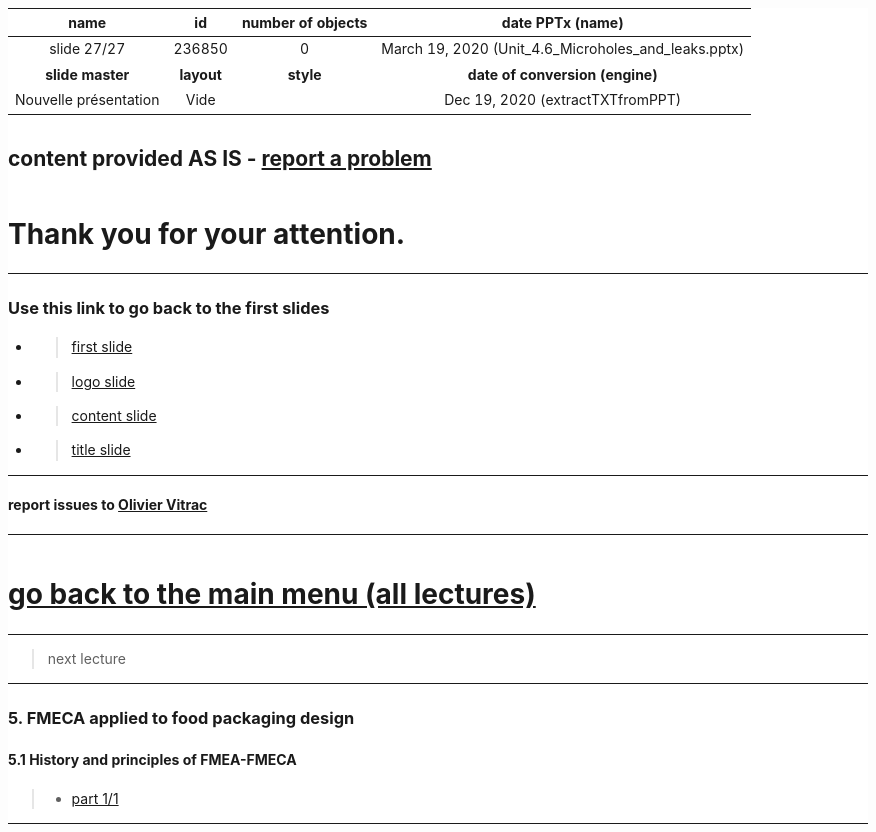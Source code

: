 |     **name**     |   **id**   | **number of objects** |      **date PPTx (name)**       |
| :--------------: | :--------: | :-------------------: | :-----------------------------: |
|        slide 27/27        |     236850     |          0           |            March 19, 2020 (Unit_4.6_Microholes_and_leaks.pptx)            |
| **slide master** | **layout** |       **style**       | **date of conversion (engine)** |
|        Nouvelle présentation        |     Vide     |                     |             Dec 19, 2020 (extractTXTfromPPT)             |


content provided AS IS - [report a problem](mailto:olivier.vitrac@agroparistech.fr)
---
# Thank you for your attention.
---
###  Use this link to go back to the first slides
*  >  [first slide](#/)
 
*  >  [logo slide](#/1)
 
*  >  [content slide](#/0/2)
 
*  >  [title slide](#/2)
 
---
####  report issues to [Olivier Vitrac](mailto:olivier.vitrac@agroparistech.fr)
___
# [go back to the main menu (all lectures)](./../../../../../lectures/html/index.html)
___
> next lecture
___
###  5. FMECA applied to food packaging design
####  5.1 History and principles of FMEA-FMECA

> *  [part 1/1](./../../../../../lectures/html/specialized/S5/U5.1/part1.html)
___
